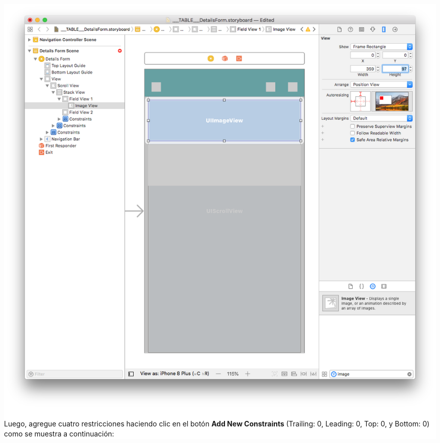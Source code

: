 ![Image View position height and width](img/imageview-position-height-width.png)

Luego, agregue cuatro restricciones haciendo clic en el botón **Add New Constraints** (Trailing: 0, Leading: 0, Top: 0, y Bottom: 0) como se muestra a continuación:

